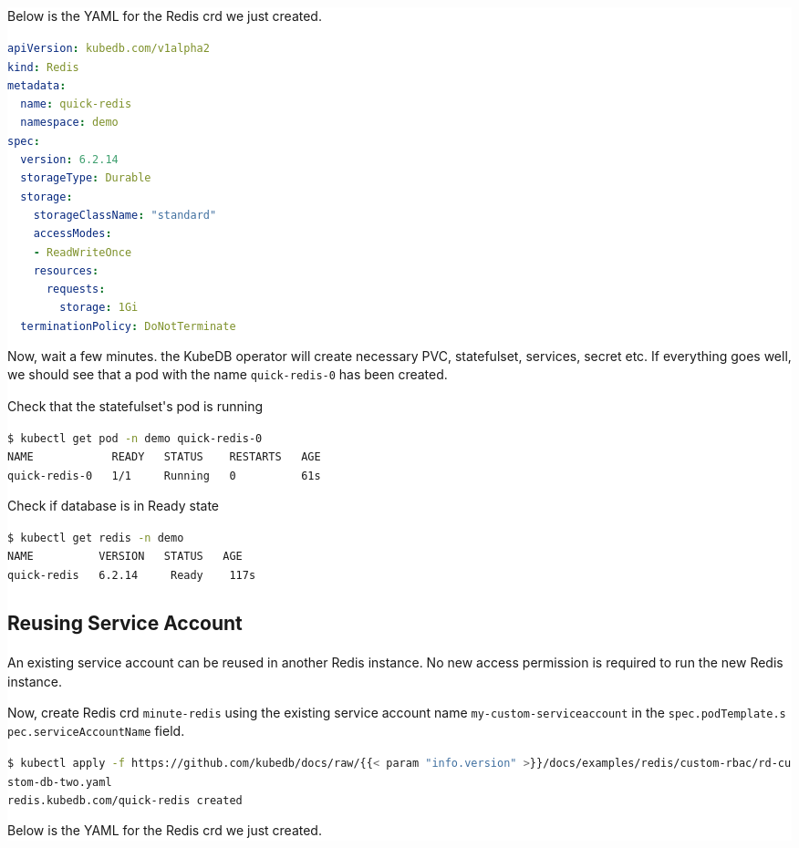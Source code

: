 Below is the YAML for the Redis crd we just created.

```yaml
apiVersion: kubedb.com/v1alpha2
kind: Redis
metadata:
  name: quick-redis
  namespace: demo
spec:
  version: 6.2.14
  storageType: Durable
  storage:
    storageClassName: "standard"
    accessModes:
    - ReadWriteOnce
    resources:
      requests:
        storage: 1Gi
  terminationPolicy: DoNotTerminate
```

Now, wait a few minutes. the KubeDB operator will create necessary PVC, statefulset, services, secret etc. If everything goes well, we should see that a pod with the name `quick-redis-0` has been created.

Check that the statefulset's pod is running

```bash
$ kubectl get pod -n demo quick-redis-0
NAME            READY   STATUS    RESTARTS   AGE
quick-redis-0   1/1     Running   0          61s
```

Check if database is in Ready state

```bash
$ kubectl get redis -n demo
NAME          VERSION   STATUS   AGE
quick-redis   6.2.14     Ready    117s
```

## Reusing Service Account

An existing service account can be reused in another Redis instance. No new access permission is required to run the new Redis instance.

Now, create Redis crd `minute-redis` using the existing service account name `my-custom-serviceaccount` in the `spec.podTemplate.spec.serviceAccountName` field.

```bash
$ kubectl apply -f https://github.com/kubedb/docs/raw/{{< param "info.version" >}}/docs/examples/redis/custom-rbac/rd-custom-db-two.yaml
redis.kubedb.com/quick-redis created
```

Below is the YAML for the Redis crd we just created.
